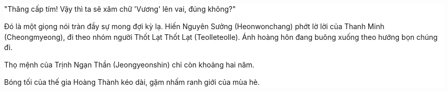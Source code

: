 "Thăng cấp tím! Vậy thì ta sẽ xăm chữ 'Vương' lên vai, đúng không?"

Đó là một giọng nói tràn đầy sự mong đợi kỳ lạ. Hiến Nguyên Sưởng (Heonwonchang) phớt lờ lời của Thanh Minh (Cheongmyeong), đi theo nhóm người Thốt Lạt Thốt Lạt (Teolleteolle). Ánh hoàng hôn đang buông xuống theo hướng bọn chúng đi.

Thọ mệnh của Trịnh Ngạn Thần (Jeongyeonshin) chỉ còn khoảng hai năm.

Bóng tối của thế gia Hoàng Thành kéo dài, gặm nhấm ranh giới của mùa hè.